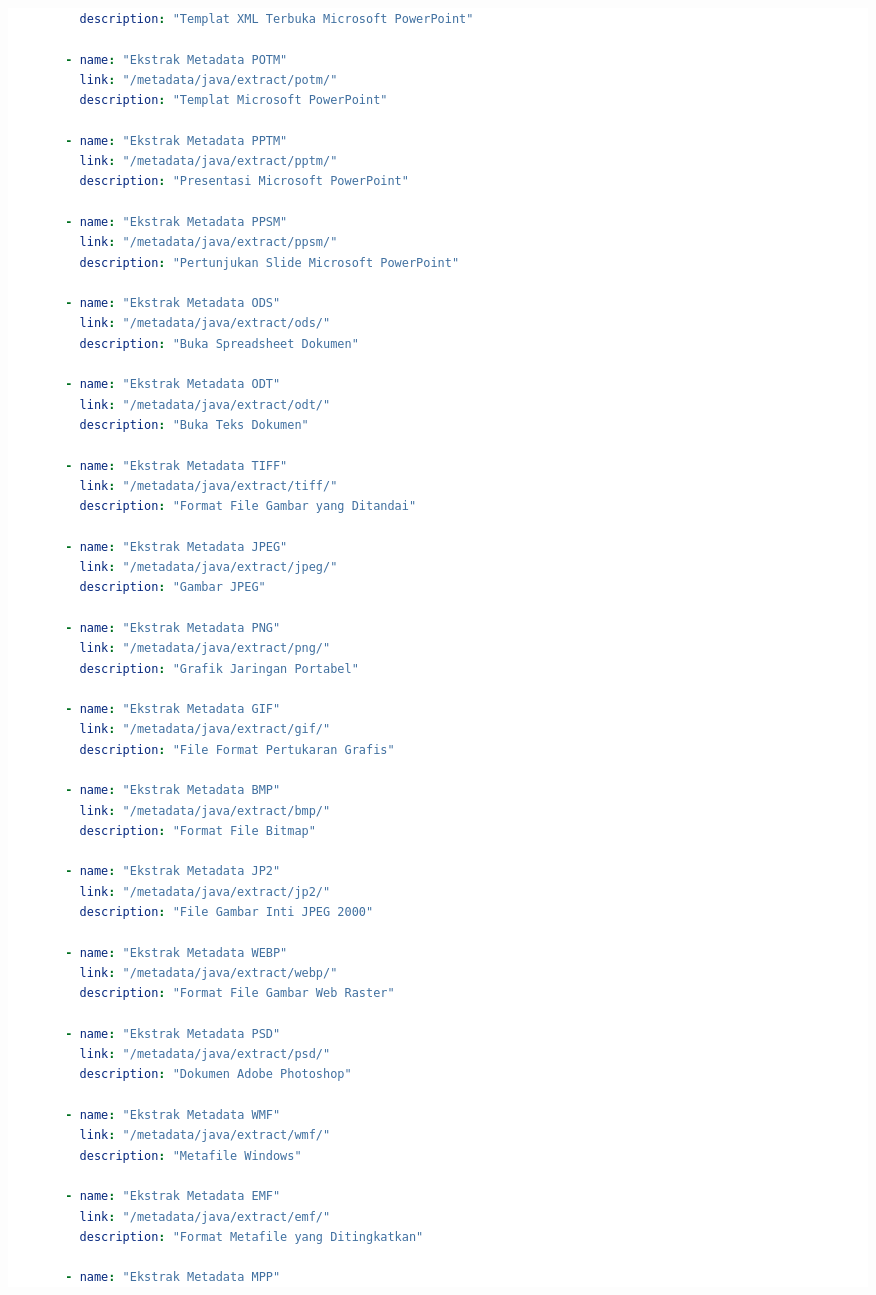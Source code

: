 ```yaml
          description: "Templat XML Terbuka Microsoft PowerPoint"

        - name: "Ekstrak Metadata POTM"
          link: "/metadata/java/extract/potm/"
          description: "Templat Microsoft PowerPoint"

        - name: "Ekstrak Metadata PPTM"
          link: "/metadata/java/extract/pptm/"
          description: "Presentasi Microsoft PowerPoint"

        - name: "Ekstrak Metadata PPSM"
          link: "/metadata/java/extract/ppsm/"
          description: "Pertunjukan Slide Microsoft PowerPoint"

        - name: "Ekstrak Metadata ODS"
          link: "/metadata/java/extract/ods/"
          description: "Buka Spreadsheet Dokumen"

        - name: "Ekstrak Metadata ODT"
          link: "/metadata/java/extract/odt/"
          description: "Buka Teks Dokumen"

        - name: "Ekstrak Metadata TIFF"
          link: "/metadata/java/extract/tiff/"
          description: "Format File Gambar yang Ditandai"

        - name: "Ekstrak Metadata JPEG"
          link: "/metadata/java/extract/jpeg/"
          description: "Gambar JPEG"

        - name: "Ekstrak Metadata PNG"
          link: "/metadata/java/extract/png/"
          description: "Grafik Jaringan Portabel"

        - name: "Ekstrak Metadata GIF"
          link: "/metadata/java/extract/gif/"
          description: "File Format Pertukaran Grafis"

        - name: "Ekstrak Metadata BMP"
          link: "/metadata/java/extract/bmp/"
          description: "Format File Bitmap"

        - name: "Ekstrak Metadata JP2"
          link: "/metadata/java/extract/jp2/"
          description: "File Gambar Inti JPEG 2000"

        - name: "Ekstrak Metadata WEBP"
          link: "/metadata/java/extract/webp/"
          description: "Format File Gambar Web Raster"

        - name: "Ekstrak Metadata PSD"
          link: "/metadata/java/extract/psd/"
          description: "Dokumen Adobe Photoshop"

        - name: "Ekstrak Metadata WMF"
          link: "/metadata/java/extract/wmf/"
          description: "Metafile Windows"

        - name: "Ekstrak Metadata EMF"
          link: "/metadata/java/extract/emf/"
          description: "Format Metafile yang Ditingkatkan"

        - name: "Ekstrak Metadata MPP"
```